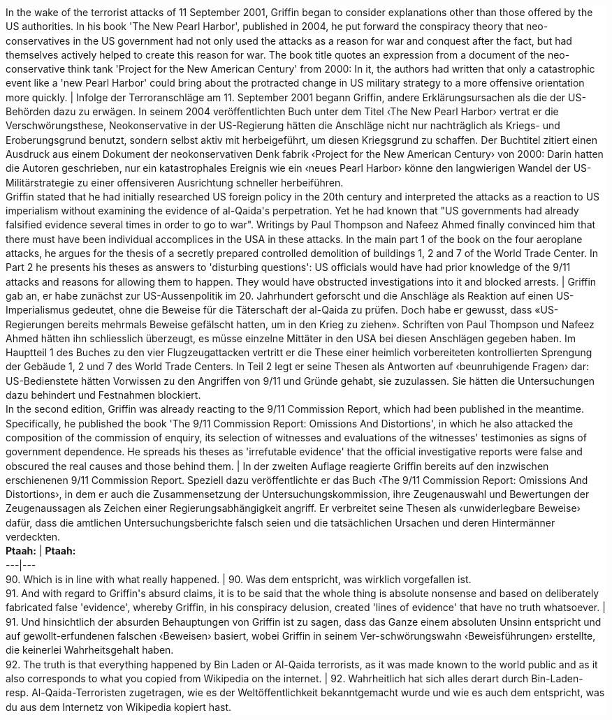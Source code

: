 In the wake of the terrorist attacks of 11 September 2001, Griffin began to consider explanations other than those offered by the US authorities. In his book 'The New Pearl Harbor', published in 2004, he put forward the conspiracy theory that neo-conservatives in the US government had not only used the attacks as a reason for war and conquest after the fact, but had themselves actively helped to create this reason for war. The book title quotes an expression from a document of the neo-conservative think tank 'Project for the New American Century' from 2000: In it, the authors had written that only a catastrophic event like a 'new Pearl Harbor' could bring about the protracted change in US military strategy to a more offensive orientation more quickly.  | Infolge der Terroranschläge am 11. September 2001 begann Griffin, andere Erklärungsursachen als die der US-Behörden dazu zu erwägen. In seinem 2004 veröffentlichten Buch unter dem Titel ‹The New Pearl Harbor› vertrat er die Verschwörungsthese, Neokonservative in der US-Regierung hätten die Anschläge nicht nur nachträglich als Kriegs- und Eroberungsgrund benutzt, sondern selbst aktiv mit herbeigeführt, um diesen Kriegsgrund zu schaffen. Der Buchtitel zitiert einen Ausdruck aus einem Dokument der neokonservativen Denk fabrik ‹Project for the New American Century› von 2000: Darin hatten die Autoren geschrieben, nur ein katastrophales Ereignis wie ein ‹neues Pearl Harbor› könne den langwierigen Wandel der US-Militärstrategie zu einer offensiveren Ausrichtung schneller herbeiführen.   
Griffin stated that he had initially researched US foreign policy in the 20th century and interpreted the attacks as a reaction to US imperialism without examining the evidence of al-Qaida's perpetration. Yet he had known that "US governments had already falsified evidence several times in order to go to war". Writings by Paul Thompson and Nafeez Ahmed finally convinced him that there must have been individual accomplices in the USA in these attacks. In the main part 1 of the book on the four aeroplane attacks, he argues for the thesis of a secretly prepared controlled demolition of buildings 1, 2 and 7 of the World Trade Center. In Part 2 he presents his theses as answers to 'disturbing questions': US officials would have had prior knowledge of the 9/11 attacks and reasons for allowing them to happen. They would have obstructed investigations into it and blocked arrests.  | Griffin gab an, er habe zunächst zur US-Aussenpolitik im 20. Jahrhundert geforscht und die Anschläge als Reaktion auf einen US-Imperialismus gedeutet, ohne die Beweise für die Täterschaft der al-Qaida zu prüfen. Doch habe er gewusst, dass «US-Regierungen bereits mehrmals Beweise gefälscht hatten, um in den Krieg zu ziehen». Schriften von Paul Thompson und Nafeez Ahmed hätten ihn schliesslich überzeugt, es müsse einzelne Mittäter in den USA bei diesen Anschlägen gegeben haben. Im Hauptteil 1 des Buches zu den vier Flugzeugattacken vertritt er die These einer heimlich vorbereiteten kontrollierten Sprengung der Gebäude 1, 2 und 7 des World Trade Centers. In Teil 2 legt er seine Thesen als Antworten auf ‹beunruhigende Fragen› dar: US-Bedienstete hätten Vorwissen zu den Angriffen von 9/11 und Gründe gehabt, sie zuzulassen. Sie hätten die Untersuchungen dazu behindert und Festnahmen blockiert.   
In the second edition, Griffin was already reacting to the 9/11 Commission Report, which had been published in the meantime. Specifically, he published the book 'The 9/11 Commission Report: Omissions And Distortions', in which he also attacked the composition of the commission of enquiry, its selection of witnesses and evaluations of the witnesses' testimonies as signs of government dependence. He spreads his theses as 'irrefutable evidence' that the official investigative reports were false and obscured the real causes and those behind them.  | In der zweiten Auflage reagierte Griffin bereits auf den inzwischen erschienenen 9/11 Commission Report. Speziell dazu veröffentlichte er das Buch ‹The 9/11 Commission Report: Omissions And Distortions›, in dem er auch die Zusammensetzung der Untersuchungskommission, ihre Zeugenauswahl und Bewertungen der Zeugenaussagen als Zeichen einer Regierungsabhängigkeit angriff. Er verbreitet seine Thesen als ‹unwiderlegbare Beweise› dafür, dass die amtlichen Untersuchungsberichte falsch seien und die tatsächlichen Ursachen und deren Hintermänner verdeckten.   
**Ptaah:** | **Ptaah:**  
---|---  
90. Which is in line with what really happened.  | 90. Was dem entspricht, was wirklich vorgefallen ist.   
91. And with regard to Griffin's absurd claims, it is to be said that the whole thing is absolute nonsense and based on deliberately fabricated false 'evidence', whereby Griffin, in his conspiracy delusion, created 'lines of evidence' that have no truth whatsoever.  | 91. Und hinsichtlich der absurden Behauptungen von Griffin ist zu sagen, dass das Ganze einem absoluten Unsinn entspricht und auf gewollt-erfundenen falschen ‹Beweisen› basiert, wobei Griffin in seinem Ver-schwörungswahn ‹Beweisführungen› erstellte, die keinerlei Wahrheitsgehalt haben.   
92. The truth is that everything happened by Bin Laden or Al-Qaida terrorists, as it was made known to the world public and as it also corresponds to what you copied from Wikipedia on the internet.  | 92. Wahrheitlich hat sich alles derart durch Bin-Laden- resp. Al-Qaida-Terroristen zugetragen, wie es der Weltöffentlichkeit bekanntgemacht wurde und wie es auch dem entspricht, was du aus dem Internetz von Wikipedia kopiert hast.   